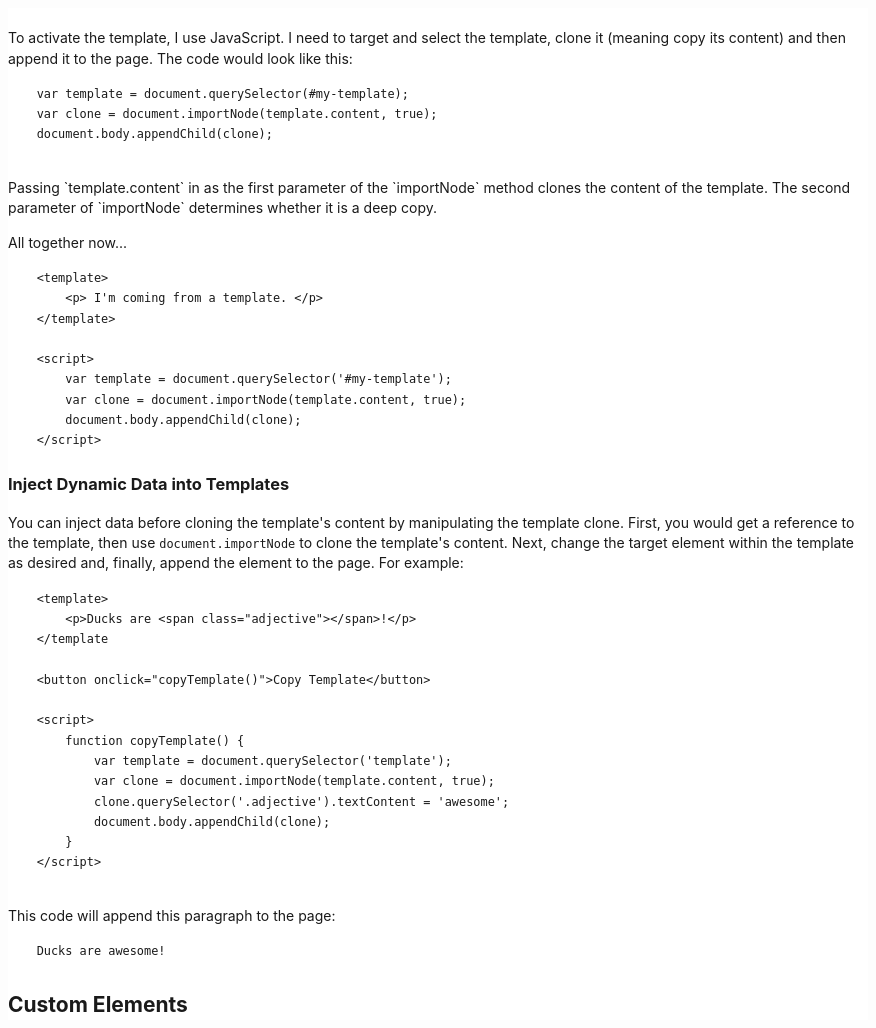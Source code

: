 <br/>
To activate the template, I use JavaScript. I need to target and select the template, clone it (meaning copy its content) and then append it to the page. The code would look like this:

		var template = document.querySelector(#my-template);
		var clone = document.importNode(template.content, true); 
		document.body.appendChild(clone);

<br/>
Passing `template.content` in as the first parameter of the `importNode` method clones the content of the template. The second parameter of `importNode` determines whether it is a deep copy.
	
	
All together now...
	
		<template>
			<p> I'm coming from a template. </p>
		</template>
		
		<script> 
			var template = document.querySelector('#my-template');
			var clone = document.importNode(template.content, true);
			document.body.appendChild(clone);
		</script>
	
### Inject Dynamic Data into Templates

You can inject data before cloning the template's content by manipulating the template clone. First, you would get a reference to the template, then use `document.importNode` to clone the template's content. Next, change the target element within the template as desired and, finally, append the element to the page. For example:

		<template>
			<p>Ducks are <span class="adjective"></span>!</p>
		</template
		
		<button onclick="copyTemplate()">Copy Template</button>
		
		<script>
			function copyTemplate() {
				var template = document.querySelector('template');
				var clone = document.importNode(template.content, true);
				clone.querySelector('.adjective').textContent = 'awesome';
				document.body.appendChild(clone);
			}	
		</script>	

<br/>		
This code will append this paragraph to the page:

		Ducks are awesome!


## Custom Elements
